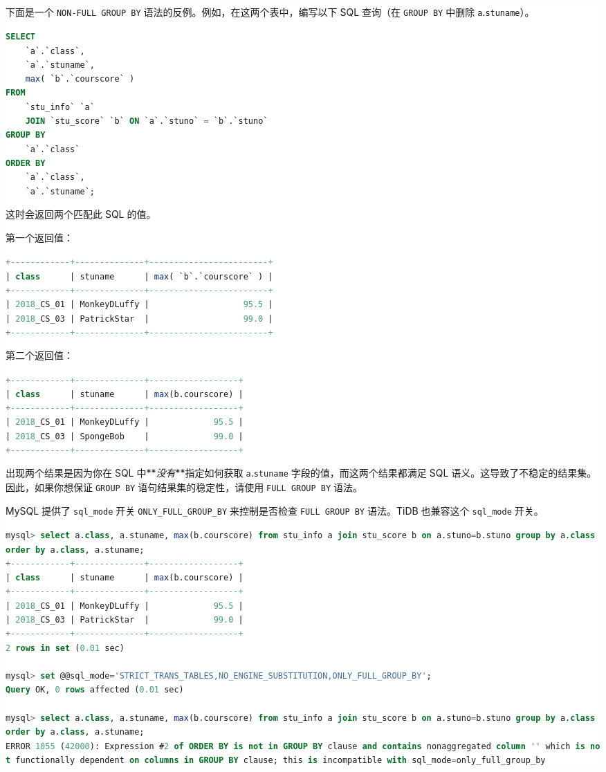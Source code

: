 下面是一个 `NON-FULL GROUP BY` 语法的反例。例如，在这两个表中，编写以下 SQL 查询（在 `GROUP BY` 中删除 `a`.`stuname`）。

```sql
SELECT
    `a`.`class`,
    `a`.`stuname`,
    max( `b`.`courscore` )
FROM
    `stu_info` `a`
    JOIN `stu_score` `b` ON `a`.`stuno` = `b`.`stuno`
GROUP BY
    `a`.`class`
ORDER BY
    `a`.`class`,
    `a`.`stuname`;
```

这时会返回两个匹配此 SQL 的值。

第一个返回值：

```sql
+------------+--------------+------------------------+
| class      | stuname      | max( `b`.`courscore` ) |
+------------+--------------+------------------------+
| 2018_CS_01 | MonkeyDLuffy |                   95.5 |
| 2018_CS_03 | PatrickStar  |                   99.0 |
+------------+--------------+------------------------+
```

第二个返回值：

```sql
+------------+--------------+------------------+
| class      | stuname      | max(b.courscore) |
+------------+--------------+------------------+
| 2018_CS_01 | MonkeyDLuffy |             95.5 |
| 2018_CS_03 | SpongeBob    |             99.0 |
+------------+--------------+------------------+
```

出现两个结果是因为你在 SQL 中**_没有_**指定如何获取 `a`.`stuname` 字段的值，而这两个结果都满足 SQL 语义。这导致了不稳定的结果集。因此，如果你想保证 `GROUP BY` 语句结果集的稳定性，请使用 `FULL GROUP BY` 语法。

MySQL 提供了 `sql_mode` 开关 `ONLY_FULL_GROUP_BY` 来控制是否检查 `FULL GROUP BY` 语法。TiDB 也兼容这个 `sql_mode` 开关。

```sql
mysql> select a.class, a.stuname, max(b.courscore) from stu_info a join stu_score b on a.stuno=b.stuno group by a.class order by a.class, a.stuname;
+------------+--------------+------------------+
| class      | stuname      | max(b.courscore) |
+------------+--------------+------------------+
| 2018_CS_01 | MonkeyDLuffy |             95.5 |
| 2018_CS_03 | PatrickStar  |             99.0 |
+------------+--------------+------------------+
2 rows in set (0.01 sec)

mysql> set @@sql_mode='STRICT_TRANS_TABLES,NO_ENGINE_SUBSTITUTION,ONLY_FULL_GROUP_BY';
Query OK, 0 rows affected (0.01 sec)

mysql> select a.class, a.stuname, max(b.courscore) from stu_info a join stu_score b on a.stuno=b.stuno group by a.class order by a.class, a.stuname;
ERROR 1055 (42000): Expression #2 of ORDER BY is not in GROUP BY clause and contains nonaggregated column '' which is not functionally dependent on columns in GROUP BY clause; this is incompatible with sql_mode=only_full_group_by
```
